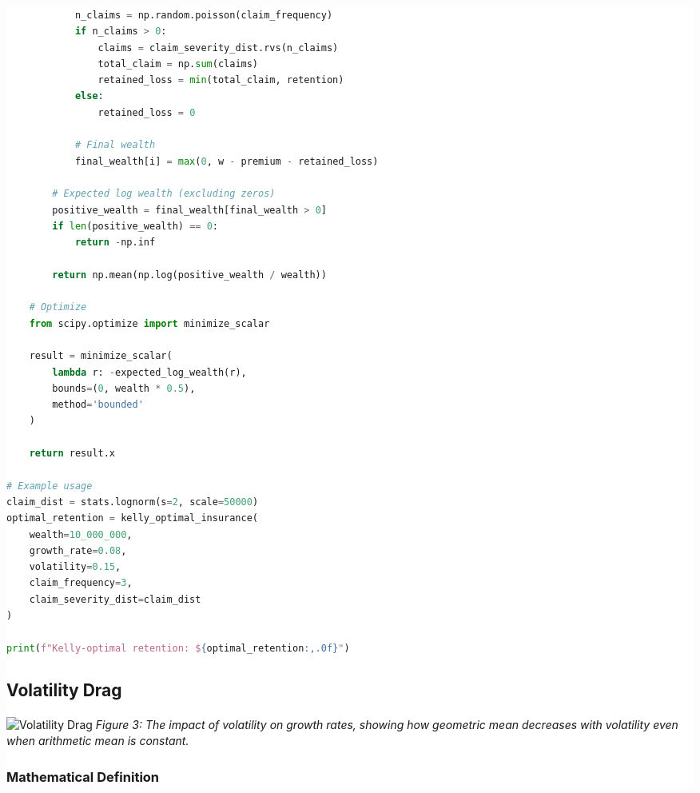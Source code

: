 ```python
            n_claims = np.random.poisson(claim_frequency)
            if n_claims > 0:
                claims = claim_severity_dist.rvs(n_claims)
                total_claim = np.sum(claims)
                retained_loss = min(total_claim, retention)
            else:
                retained_loss = 0

            # Final wealth
            final_wealth[i] = max(0, w - premium - retained_loss)

        # Expected log wealth (excluding zeros)
        positive_wealth = final_wealth[final_wealth > 0]
        if len(positive_wealth) == 0:
            return -np.inf

        return np.mean(np.log(positive_wealth / wealth))

    # Optimize
    from scipy.optimize import minimize_scalar

    result = minimize_scalar(
        lambda r: -expected_log_wealth(r),
        bounds=(0, wealth * 0.5),
        method='bounded'
    )

    return result.x

# Example usage
claim_dist = stats.lognorm(s=2, scale=50000)
optimal_retention = kelly_optimal_insurance(
    wealth=10_000_000,
    growth_rate=0.08,
    volatility=0.15,
    claim_frequency=3,
    claim_severity_dist=claim_dist
)

print(f"Kelly-optimal retention: ${optimal_retention:,.0f}")
```

## Volatility Drag

![Volatility Drag](figures/volatility_drag.png)
*Figure 3: The impact of volatility on growth rates, showing how geometric mean decreases with volatility even when arithmetic mean is constant.*

### Mathematical Definition
